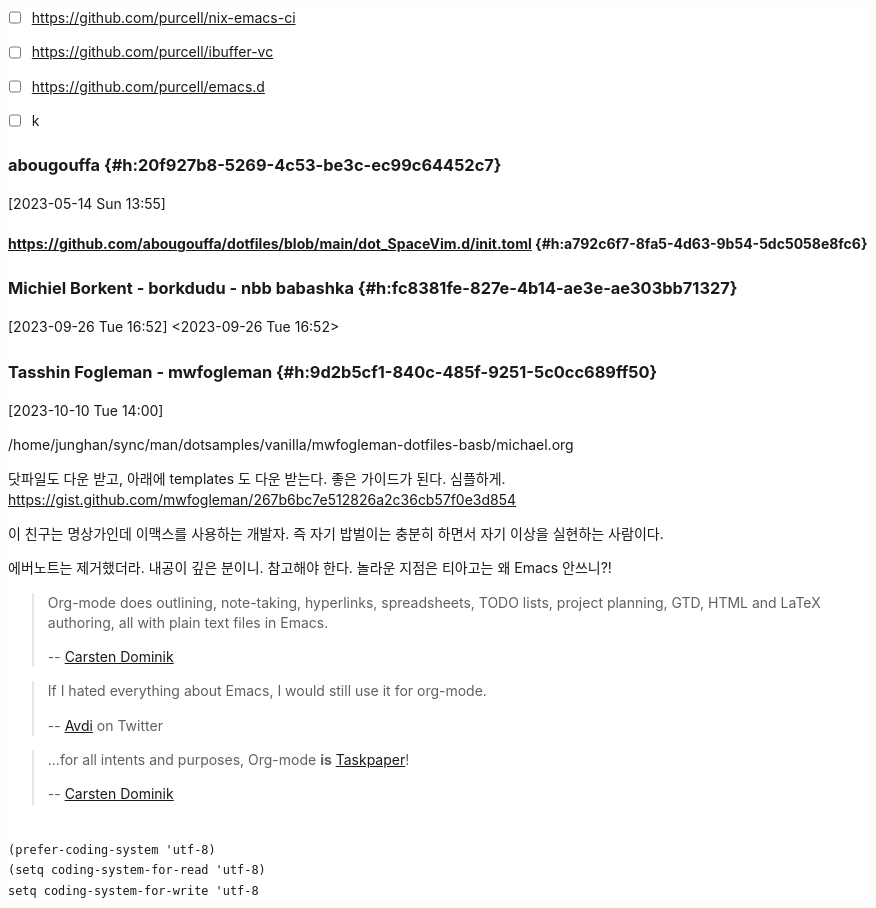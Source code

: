 -   [ ] <https://github.com/purcell/nix-emacs-ci>
-   [ ] <https://github.com/purcell/ibuffer-vc>
-   [ ] <https://github.com/purcell/emacs.d>
-   [ ] k


### abougouffa {#h:20f927b8-5269-4c53-be3c-ec99c64452c7}

<span class="timestamp-wrapper"><span class="timestamp">[2023-05-14 Sun 13:55]</span></span>


#### <https://github.com/abougouffa/dotfiles/blob/main/dot_SpaceVim.d/init.toml> {#h:a792c6f7-8fa5-4d63-9b54-5dc5058e8fc6}


### Michiel Borkent - borkdudu - nbb babashka {#h:fc8381fe-827e-4b14-ae3e-ae303bb71327}

<span class="timestamp-wrapper"><span class="timestamp">[2023-09-26 Tue 16:52]</span></span> <span class="timestamp-wrapper"><span class="timestamp">&lt;2023-09-26 Tue 16:52&gt;</span></span>


### Tasshin Fogleman - mwfogleman {#h:9d2b5cf1-840c-485f-9251-5c0cc689ff50}

<span class="timestamp-wrapper"><span class="timestamp">[2023-10-10 Tue 14:00]</span></span>

/home/junghan/sync/man/dotsamples/vanilla/mwfogleman-dotfiles-basb/michael.org

닷파일도 다운 받고, 아래에 templates 도 다운 받는다. 좋은 가이드가 된다. 심플하게. <https://gist.github.com/mwfogleman/267b6bc7e512826a2c36cb57f0e3d854>

이 친구는 명상가인데 이맥스를 사용하는 개발자. 즉 자기 밥벌이는 충분히 하면서 자기 이상을 실현하는 사람이다.

에버노트는 제거했더라. 내공이 깊은 분이니. 참고해야 한다. 놀라운 지점은 티아고는 왜 Emacs 안쓰니?!

> Org-mode does outlining, note-taking, hyperlinks, spreadsheets, TODO lists, project planning, GTD, HTML and LaTeX authoring, all with plain text files in Emacs.
>
> -- [Carsten Dominik](http://article.gmane.org/gmane.emacs.orgmode/6224)



> If I hated everything about Emacs, I would still use it for org-mode.
>
> -- [Avdi](http://orgmode.org/worg/org-quotes.html) on Twitter



> ...for all intents and purposes, Org-mode **is** [Taskpaper](http://www.taskpaper.com/)!
>
> -- [Carsten Dominik](http://article.gmane.org/gmane.emacs.orgmode/6224)

```elisp

(prefer-coding-system 'utf-8)
(setq coding-system-for-read 'utf-8)
setq coding-system-for-write 'utf-8
```
